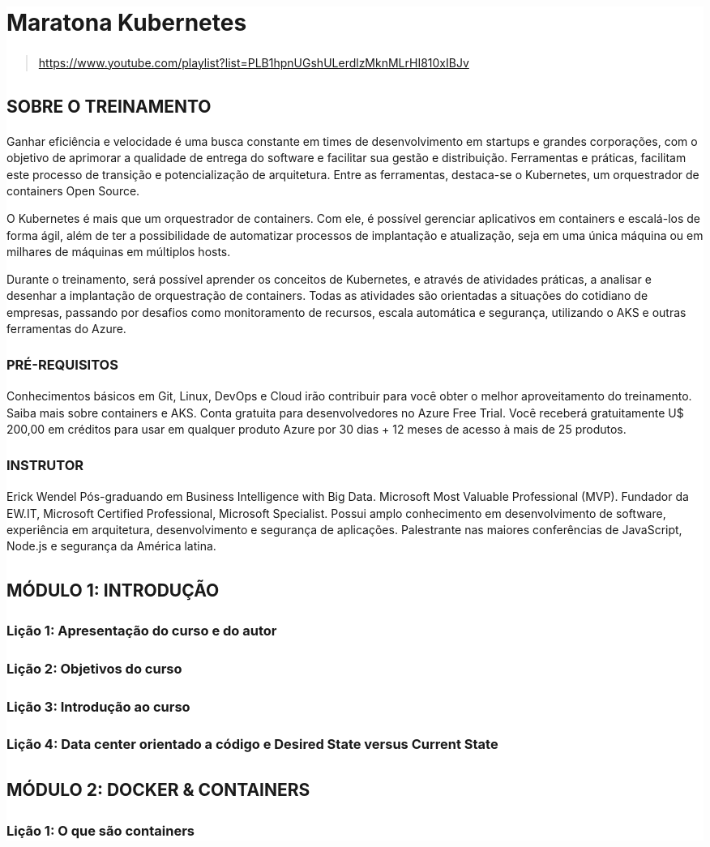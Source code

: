 # Maratona Kubernetes

> https://www.youtube.com/playlist?list=PLB1hpnUGshULerdlzMknMLrHI810xIBJv

## SOBRE O TREINAMENTO

Ganhar eficiência e velocidade é uma busca constante em times de desenvolvimento em startups e grandes corporações, com o objetivo de aprimorar a qualidade de entrega do software e facilitar sua gestão e distribuição. Ferramentas e práticas, facilitam este processo de transição e potencialização de arquitetura. Entre as ferramentas, destaca-se o Kubernetes, um orquestrador de containers Open Source.

O Kubernetes é mais que um orquestrador de containers. Com ele, é possível gerenciar aplicativos em containers e escalá-los de forma ágil, além de ter a possibilidade de automatizar processos de implantação e atualização, seja em uma única máquina ou em milhares de máquinas em múltiplos hosts.

Durante o treinamento, será possível aprender os conceitos de Kubernetes, e através de atividades práticas, a analisar e desenhar a implantação de orquestração de containers. Todas as atividades são orientadas a situações do cotidiano de empresas, passando por desafios como monitoramento de recursos, escala automática e segurança, utilizando o AKS e outras ferramentas do Azure.

### PRÉ-REQUISITOS

Conhecimentos básicos em Git, Linux, DevOps e Cloud irão contribuir para você obter o melhor aproveitamento do treinamento. Saiba mais sobre containers e AKS. Conta gratuita para desenvolvedores no Azure Free Trial. Você receberá gratuitamente U$ 200,00 em créditos para usar em qualquer produto Azure por 30 dias + 12 meses de acesso à mais de 25 produtos.

### INSTRUTOR
Erick Wendel
Pós-graduando em Business Intelligence with Big Data. Microsoft Most Valuable Professional (MVP). Fundador da EW.IT, Microsoft Certified Professional, Microsoft Specialist. Possui amplo conhecimento em desenvolvimento de software, experiência em arquitetura, desenvolvimento e segurança de aplicações. Palestrante nas maiores conferências de JavaScript, Node.js e segurança da América latina.

## MÓDULO 1: INTRODUÇÃO

### Lição 1: Apresentação do curso e do autor

### Lição 2: Objetivos do curso

### Lição 3: Introdução ao curso

### Lição 4: Data center orientado a código e Desired State versus Current State

## MÓDULO 2: DOCKER & CONTAINERS

### Lição 1: O que são containers
